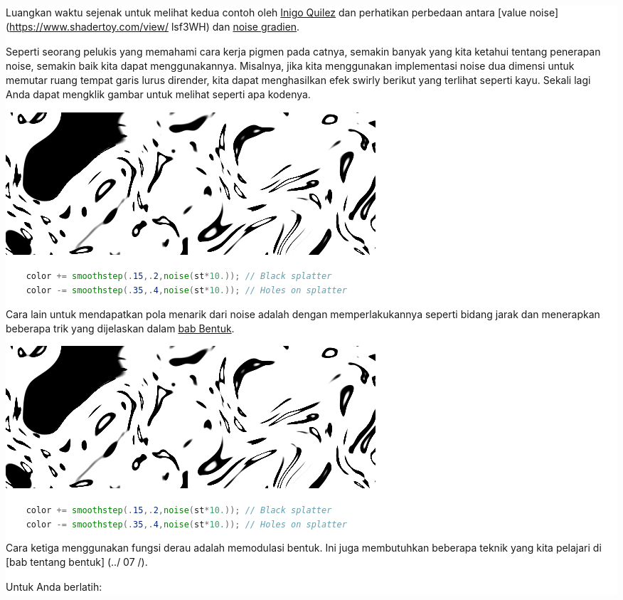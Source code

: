 Luangkan waktu sejenak untuk melihat kedua contoh oleh [Inigo Quilez](http://www.iquilezles.org/) dan perhatikan perbedaan antara [value noise](https://www.shadertoy.com/view/ lsf3WH) dan [noise gradien](https://www.shadertoy.com/view/XdXGW8).

Seperti seorang pelukis yang memahami cara kerja pigmen pada catnya, semakin banyak yang kita ketahui tentang penerapan noise, semakin baik kita dapat menggunakannya. Misalnya, jika kita menggunakan implementasi noise dua dimensi untuk memutar ruang tempat garis lurus dirender, kita dapat menghasilkan efek swirly berikut yang terlihat seperti kayu. Sekali lagi Anda dapat mengklik gambar untuk melihat seperti apa kodenya.

[ ![Splatter texture](splatter-long.png) ](../edit.php#11/splatter.frag)

```glsl
    color += smoothstep(.15,.2,noise(st*10.)); // Black splatter
    color -= smoothstep(.35,.4,noise(st*10.)); // Holes on splatter
```

Cara lain untuk mendapatkan pola menarik dari noise adalah dengan memperlakukannya seperti bidang jarak dan menerapkan beberapa trik yang dijelaskan dalam [bab Bentuk](../07/).

[ ![Splatter texture](splatter-long.png) ](../edit.php#11/splatter.frag)

```glsl
    color += smoothstep(.15,.2,noise(st*10.)); // Black splatter
    color -= smoothstep(.35,.4,noise(st*10.)); // Holes on splatter
```

Cara ketiga menggunakan fungsi derau adalah memodulasi bentuk. Ini juga membutuhkan beberapa teknik yang kita pelajari di [bab tentang bentuk] (../ 07 /).

<a href="../edit.php#11/circleWave-noise.frag"><canvas id="custom" class="canvas" data-fragment-url="circleWave-noise.frag"  width="300px" height="300"></canvas></a>

Untuk Anda berlatih:
